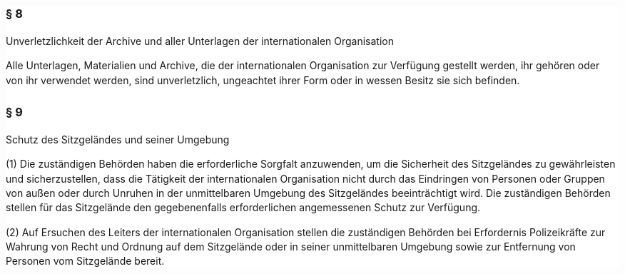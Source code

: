 ### § 8  
Unverletzlichkeit der Archive und aller Unterlagen der internationalen Organisation

<div>

<div class="jnhtml">

<div>

<div class="jurAbsatz">

Alle Unterlagen, Materialien und Archive, die der internationalen
Organisation zur Verfügung gestellt werden, ihr gehören oder von ihr
verwendet werden, sind unverletzlich, ungeachtet ihrer Form oder in
wessen Besitz sie sich befinden.

</div>

</div>

</div>

</div>

<span id="BJNR192910019BJNE001000000.html"></span>

### § 9  
Schutz des Sitzgeländes und seiner Umgebung

<div>

<div class="jnhtml">

<div>

<div class="jurAbsatz">

(1) Die zuständigen Behörden haben die erforderliche Sorgfalt
anzuwenden, um die Sicherheit des Sitzgeländes zu gewährleisten und
sicherzustellen, dass die Tätigkeit der internationalen Organisation
nicht durch das Eindringen von Personen oder Gruppen von außen oder
durch Unruhen in der unmittelbaren Umgebung des Sitzgeländes
beeinträchtigt wird. Die zuständigen Behörden stellen für das
Sitzgelände den gegebenenfalls erforderlichen angemessenen Schutz zur
Verfügung.

</div>

<div class="jurAbsatz">

(2) Auf Ersuchen des Leiters der internationalen Organisation stellen
die zuständigen Behörden bei Erfordernis Polizeikräfte zur Wahrung von
Recht und Ordnung auf dem Sitzgelände oder in seiner unmittelbaren
Umgebung sowie zur Entfernung von Personen vom Sitzgelände bereit.

</div>

</div>

</div>
